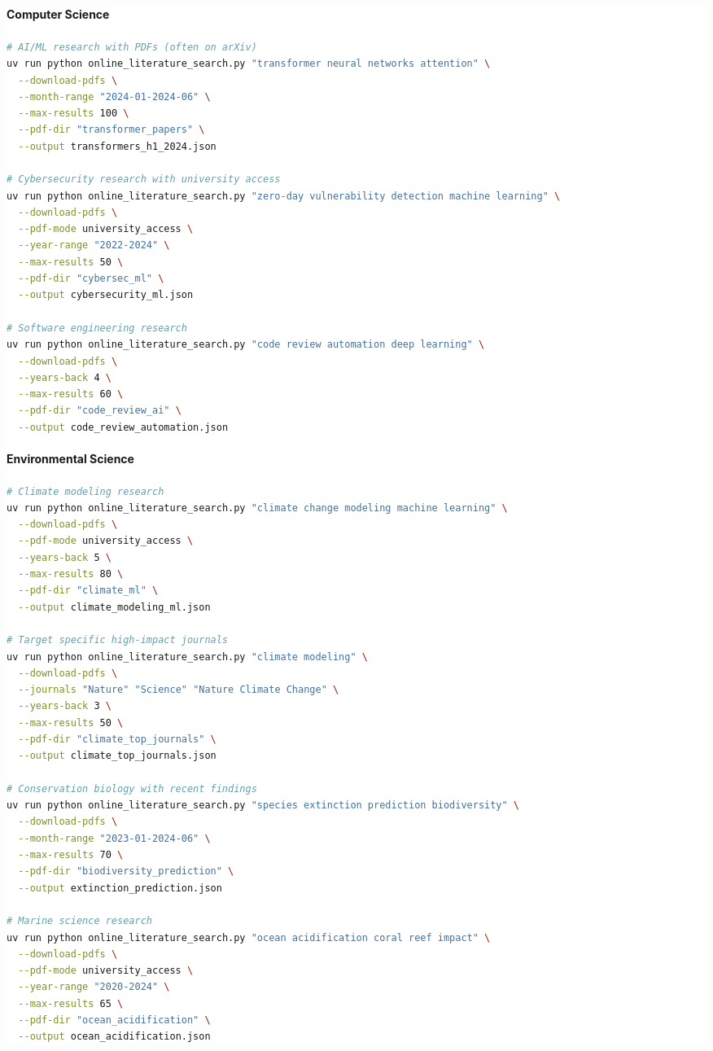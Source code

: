 #### Computer Science
```bash
# AI/ML research with PDFs (often on arXiv)
uv run python online_literature_search.py "transformer neural networks attention" \
  --download-pdfs \
  --month-range "2024-01-2024-06" \
  --max-results 100 \
  --pdf-dir "transformer_papers" \
  --output transformers_h1_2024.json

# Cybersecurity research with university access
uv run python online_literature_search.py "zero-day vulnerability detection machine learning" \
  --download-pdfs \
  --pdf-mode university_access \
  --year-range "2022-2024" \
  --max-results 50 \
  --pdf-dir "cybersec_ml" \
  --output cybersecurity_ml.json

# Software engineering research
uv run python online_literature_search.py "code review automation deep learning" \
  --download-pdfs \
  --years-back 4 \
  --max-results 60 \
  --pdf-dir "code_review_ai" \
  --output code_review_automation.json
```

#### Environmental Science
```bash
# Climate modeling research
uv run python online_literature_search.py "climate change modeling machine learning" \
  --download-pdfs \
  --pdf-mode university_access \
  --years-back 5 \
  --max-results 80 \
  --pdf-dir "climate_ml" \
  --output climate_modeling_ml.json

# Target specific high-impact journals
uv run python online_literature_search.py "climate modeling" \
  --download-pdfs \
  --journals "Nature" "Science" "Nature Climate Change" \
  --years-back 3 \
  --max-results 50 \
  --pdf-dir "climate_top_journals" \
  --output climate_top_journals.json

# Conservation biology with recent findings
uv run python online_literature_search.py "species extinction prediction biodiversity" \
  --download-pdfs \
  --month-range "2023-01-2024-06" \
  --max-results 70 \
  --pdf-dir "biodiversity_prediction" \
  --output extinction_prediction.json

# Marine science research
uv run python online_literature_search.py "ocean acidification coral reef impact" \
  --download-pdfs \
  --pdf-mode university_access \
  --year-range "2020-2024" \
  --max-results 65 \
  --pdf-dir "ocean_acidification" \
  --output ocean_acidification.json
```
